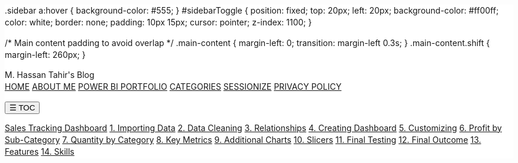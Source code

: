 .sidebar a:hover {
    background-color: #555;
}
#sidebarToggle {
    position: fixed;
    top: 20px;
    left: 20px;
    background-color: #ff00ff;
    color: white;
    border: none;
    padding: 10px 15px;
    cursor: pointer;
    z-index: 1100;
}

/* Main content padding to avoid overlap */
.main-content {
    margin-left: 0;
    transition: margin-left 0.3s;
}
.main-content.shift {
    margin-left: 260px;
}
</style>


<div class="header">M. Hassan Tahir's Blog</div>
<div class="navbar">
    <a href="#">HOME</a>
    <a href="https://m-hassantahir.github.io/About_Me">ABOUT ME</a>        
    <a href="#">POWER BI PORTFOLIO</a>
    <a href="#">CATEGORIES</a>
    <a href="#">SESSIONIZE</a>
    <a href="#">PRIVACY POLICY</a>
</div>


<button id="sidebarToggle">☰ TOC</button>


<div class="sidebar" id="sidebar">
    <a href="#sales-tracking-dashboard-for-compsee-ecommerce-using-microsoft-power-bi">Sales Tracking Dashboard</a>
    <a href="#1-importing-the-compsee-ecommerce-data">1. Importing Data</a>
    <a href="#2-data-cleaning-and-transformation-in-power-query">2. Data Cleaning</a>
    <a href="#3-building-relationships-between-tables">3. Relationships</a>
    <a href="#4-creating-the-dashboard">4. Creating Dashboard</a>
    <a href="#5-customizing-the-dashboard">5. Customizing</a>
    <a href="#6-sum-of-profit-by-sub-category">6. Profit by Sub-Category</a>
    <a href="#7-sum-of-quantity-by-category">7. Quantity by Category</a>
    <a href="#8-creating-cards-for-key-metrics">8. Key Metrics</a>
    <a href="#9-creating-and-formatting-additional-charts">9. Additional Charts</a>
    <a href="#10-adding-slicers">10. Slicers</a>
    <a href="#11-final-adjustments-and-testing">11. Final Testing</a>
    <a href="#12-final-outcome">12. Final Outcome</a>
    <a href="#13-features-of-the-project">13. Features</a>
    <a href="#14-skills-demonstrated">14. Skills</a>
</div>
